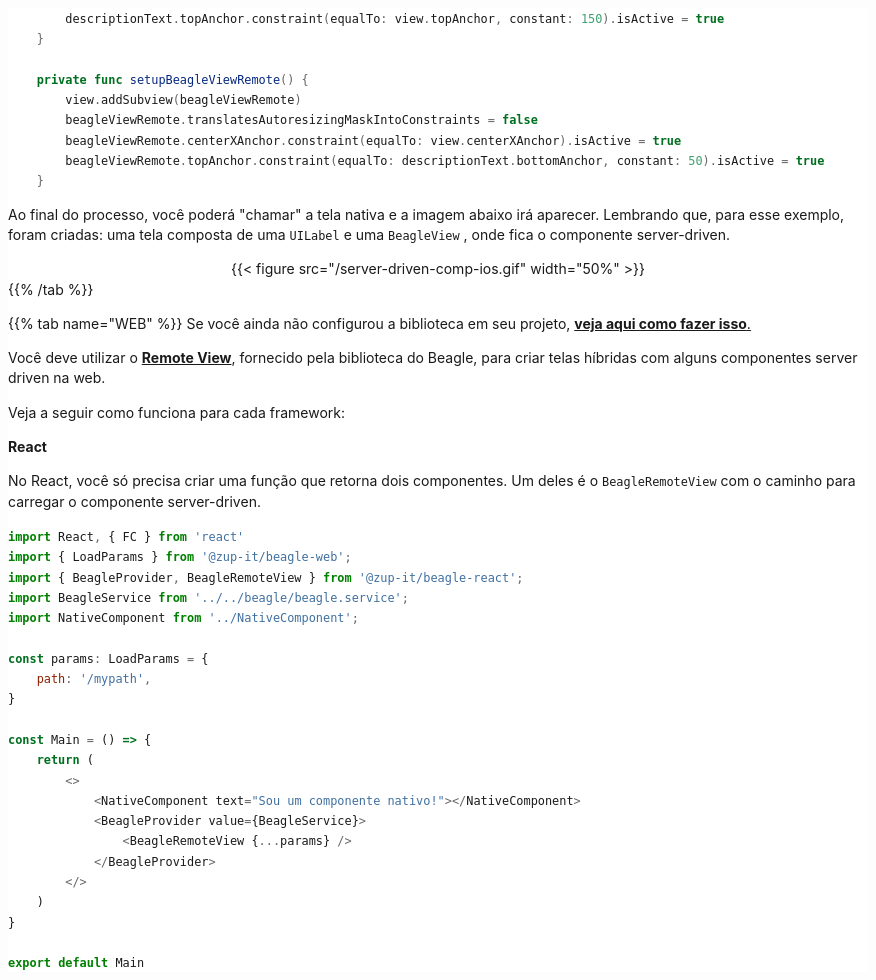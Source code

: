 ```swift
        descriptionText.topAnchor.constraint(equalTo: view.topAnchor, constant: 150).isActive = true
    }

    private func setupBeagleViewRemote() {
        view.addSubview(beagleViewRemote)
        beagleViewRemote.translatesAutoresizingMaskIntoConstraints = false
        beagleViewRemote.centerXAnchor.constraint(equalTo: view.centerXAnchor).isActive = true
        beagleViewRemote.topAnchor.constraint(equalTo: descriptionText.bottomAnchor, constant: 50).isActive = true
    }
```

Ao final do processo, você poderá "chamar" a tela nativa e a imagem abaixo irá aparecer. Lembrando que, para esse exemplo, foram criadas: uma tela composta de uma `UILabel` e uma `BeagleView` , onde fica o componente server-driven.

<div align="center">
{{< figure src="/server-driven-comp-ios.gif" width="50%" >}}
</div>
{{% /tab %}}

{{% tab name="WEB" %}}
Se você ainda não configurou a biblioteca em seu projeto, [**veja aqui como fazer isso**.](/pt/primeiros-passos/usando-o-beagle/web)

Você deve utilizar o [**Remote View**](/pt/recursos/customização/beagle-para-web/parâmetros-remote-view), fornecido pela biblioteca do Beagle, para criar telas híbridas com alguns componentes server driven na web.


Veja a seguir como funciona para cada framework:

**React**

No React, você só precisa criar uma função que retorna dois componentes. Um deles  é o `BeagleRemoteView` com o caminho para carregar o componente server-driven.

```javascript
import React, { FC } from 'react'
import { LoadParams } from '@zup-it/beagle-web';
import { BeagleProvider, BeagleRemoteView } from '@zup-it/beagle-react';
import BeagleService from '../../beagle/beagle.service';
import NativeComponent from '../NativeComponent';

const params: LoadParams = {
    path: '/mypath',
}

const Main = () => {
    return (
        <>
            <NativeComponent text="Sou um componente nativo!"></NativeComponent>
            <BeagleProvider value={BeagleService}>
                <BeagleRemoteView {...params} />
            </BeagleProvider>
        </>
    )
}

export default Main
```
